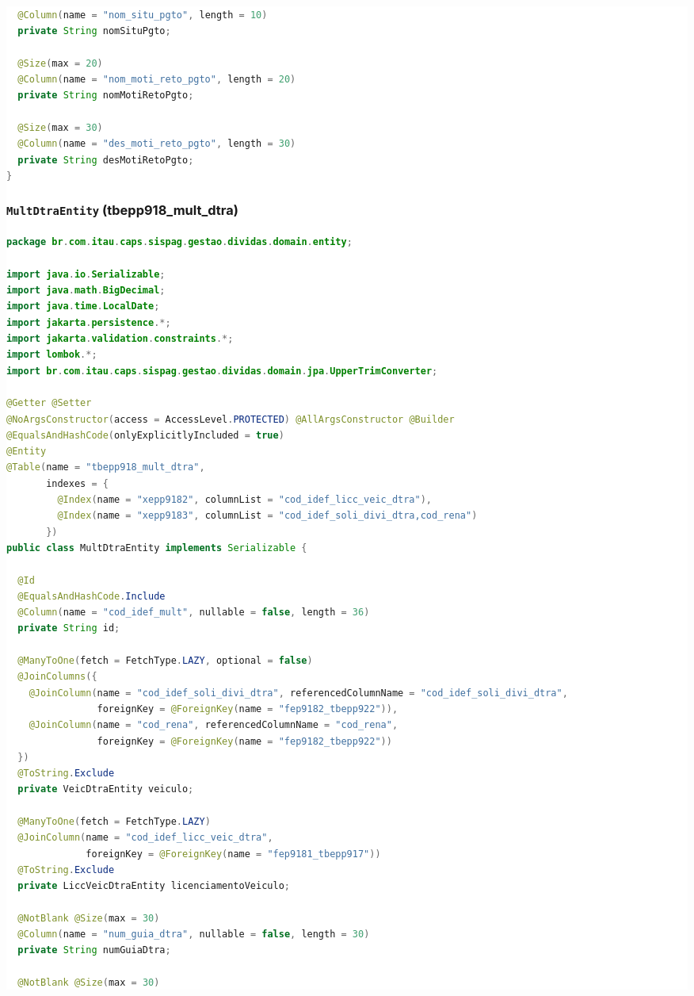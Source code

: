 ```java
  @Column(name = "nom_situ_pgto", length = 10)
  private String nomSituPgto;

  @Size(max = 20)
  @Column(name = "nom_moti_reto_pgto", length = 20)
  private String nomMotiRetoPgto;

  @Size(max = 30)
  @Column(name = "des_moti_reto_pgto", length = 30)
  private String desMotiRetoPgto;
}
```

### `MultDtraEntity` (tbepp918_mult_dtra)

```java
package br.com.itau.caps.sispag.gestao.dividas.domain.entity;

import java.io.Serializable;
import java.math.BigDecimal;
import java.time.LocalDate;
import jakarta.persistence.*;
import jakarta.validation.constraints.*;
import lombok.*;
import br.com.itau.caps.sispag.gestao.dividas.domain.jpa.UpperTrimConverter;

@Getter @Setter
@NoArgsConstructor(access = AccessLevel.PROTECTED) @AllArgsConstructor @Builder
@EqualsAndHashCode(onlyExplicitlyIncluded = true)
@Entity
@Table(name = "tbepp918_mult_dtra",
       indexes = {
         @Index(name = "xepp9182", columnList = "cod_idef_licc_veic_dtra"),
         @Index(name = "xepp9183", columnList = "cod_idef_soli_divi_dtra,cod_rena")
       })
public class MultDtraEntity implements Serializable {

  @Id
  @EqualsAndHashCode.Include
  @Column(name = "cod_idef_mult", nullable = false, length = 36)
  private String id;

  @ManyToOne(fetch = FetchType.LAZY, optional = false)
  @JoinColumns({
    @JoinColumn(name = "cod_idef_soli_divi_dtra", referencedColumnName = "cod_idef_soli_divi_dtra",
                foreignKey = @ForeignKey(name = "fep9182_tbepp922")),
    @JoinColumn(name = "cod_rena", referencedColumnName = "cod_rena",
                foreignKey = @ForeignKey(name = "fep9182_tbepp922"))
  })
  @ToString.Exclude
  private VeicDtraEntity veiculo;

  @ManyToOne(fetch = FetchType.LAZY)
  @JoinColumn(name = "cod_idef_licc_veic_dtra",
              foreignKey = @ForeignKey(name = "fep9181_tbepp917"))
  @ToString.Exclude
  private LiccVeicDtraEntity licenciamentoVeiculo;

  @NotBlank @Size(max = 30)
  @Column(name = "num_guia_dtra", nullable = false, length = 30)
  private String numGuiaDtra;

  @NotBlank @Size(max = 30)
```